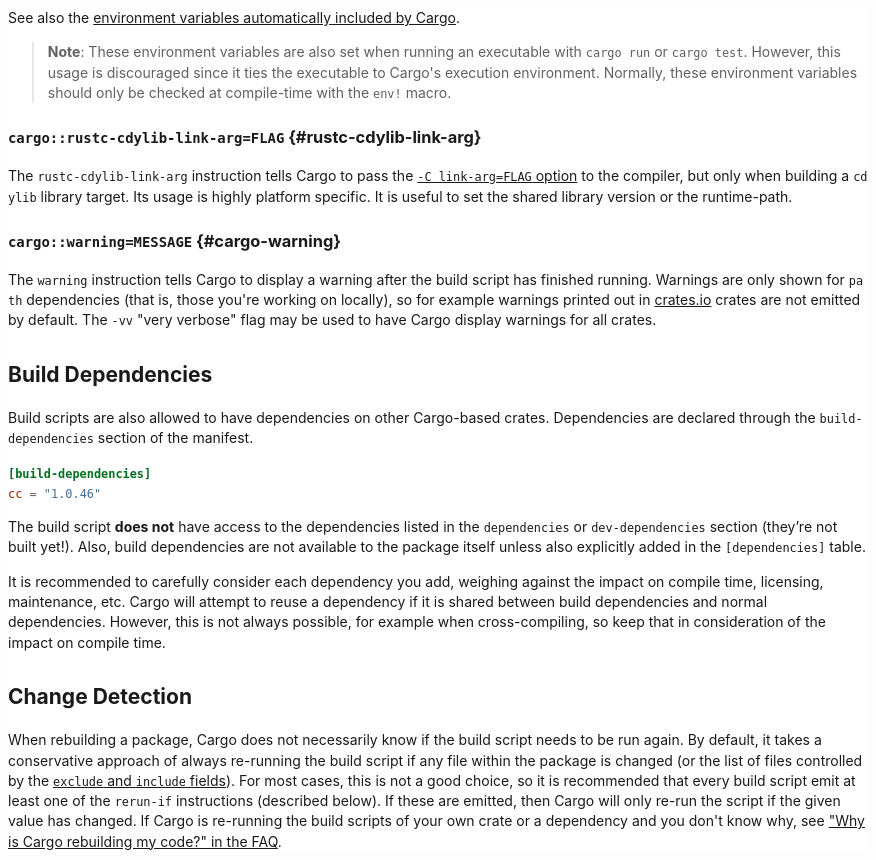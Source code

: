 See also the [environment variables automatically included by
Cargo][env-cargo].

> **Note**: These environment variables are also set when running an
> executable with `cargo run` or `cargo test`. However, this usage is
> discouraged since it ties the executable to Cargo's execution environment.
> Normally, these environment variables should only be checked at compile-time
> with the `env!` macro.

[env-macro]: ../../std/macro.env.html
[env-cargo]: environment-variables.md#environment-variables-cargo-sets-for-crates

### `cargo::rustc-cdylib-link-arg=FLAG` {#rustc-cdylib-link-arg}

The `rustc-cdylib-link-arg` instruction tells Cargo to pass the [`-C
link-arg=FLAG` option][link-arg] to the compiler, but only when building a
`cdylib` library target. Its usage is highly platform specific. It is useful
to set the shared library version or the runtime-path.

### `cargo::warning=MESSAGE` {#cargo-warning}

The `warning` instruction tells Cargo to display a warning after the build
script has finished running. Warnings are only shown for `path` dependencies
(that is, those you're working on locally), so for example warnings printed
out in [crates.io] crates are not emitted by default. The `-vv` "very verbose"
flag may be used to have Cargo display warnings for all crates.

## Build Dependencies

Build scripts are also allowed to have dependencies on other Cargo-based crates.
Dependencies are declared through the `build-dependencies` section of the
manifest.

```toml
[build-dependencies]
cc = "1.0.46"
```

The build script **does not** have access to the dependencies listed in the
`dependencies` or `dev-dependencies` section (they’re not built yet!). Also,
build dependencies are not available to the package itself unless also
explicitly added in the `[dependencies]` table.

It is recommended to carefully consider each dependency you add, weighing
against the impact on compile time, licensing, maintenance, etc. Cargo will
attempt to reuse a dependency if it is shared between build dependencies and
normal dependencies. However, this is not always possible, for example when
cross-compiling, so keep that in consideration of the impact on compile time.

## Change Detection

When rebuilding a package, Cargo does not necessarily know if the build script
needs to be run again. By default, it takes a conservative approach of always
re-running the build script if any file within the package is changed (or the
list of files controlled by the [`exclude` and `include` fields]). For most
cases, this is not a good choice, so it is recommended that every build script
emit at least one of the `rerun-if` instructions (described below). If these
are emitted, then Cargo will only re-run the script if the given value has
changed. If Cargo is re-running the build scripts of your own crate or a
dependency and you don't know why, see ["Why is Cargo rebuilding my code?" in the
FAQ](../faq.md#why-is-cargo-rebuilding-my-code).


[build-env]: environment-variables.md#environment-variables-cargo-sets-for-build-scripts
[link-arg]: ../../rustc/codegen-options/index.md#link-arg
[option-link]: ../../rustc/command-line-arguments.md#option-l-link-lib
[FFI]: ../../nomicon/ffi.md
[option-search]: ../../rustc/command-line-arguments.md#option-l-search-path
[cargo features]: features.md
[conditional compilation]: ../../reference/conditional-compilation.md
[option-cfg]: ../../rustc/command-line-arguments.md#option-cfg
[unexpected-cfgs]: ../../rustc/lints/listing/warn-by-default.md#unexpected-cfgs
[checking-conditional-configurations]: ../../rustc/check-cfg.html
[option-check-cfg]: ../../rustc/command-line-arguments.md#option-check-cfg
[conditional-compilation-example]: build-script-examples.md#conditional-compilation
[`exclude` and `include` fields]: manifest.md#the-exclude-and-include-fields
[using-another-sys]: build-script-examples.md#using-another-sys-crate
[`git2` crate]: https://crates.io/crates/git2
[`libgit2-sys` crate]: https://crates.io/crates/libgit2-sys
[`cc` crate]: https://crates.io/crates/cc
[`jobserver` crate]: https://crates.io/crates/jobserver
[jobserver protocol]: http://make.mad-scientist.net/papers/jobserver-implementation/
[crates.io]: https://crates.io/